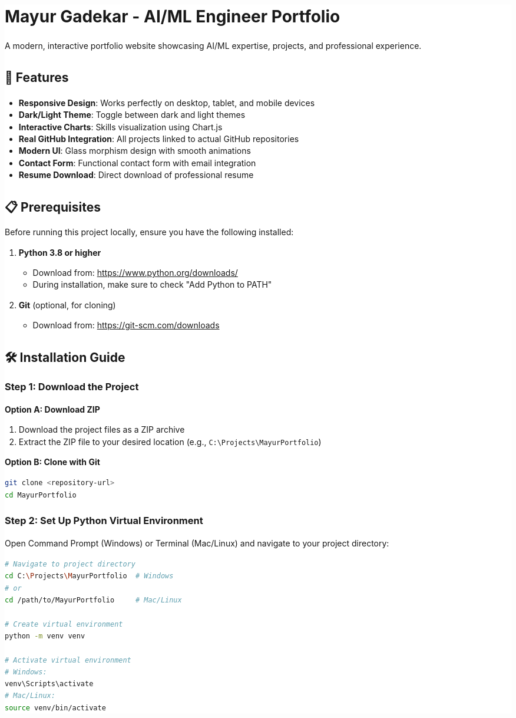 # Mayur Gadekar - AI/ML Engineer Portfolio

A modern, interactive portfolio website showcasing AI/ML expertise, projects, and professional experience.

## 🚀 Features

- **Responsive Design**: Works perfectly on desktop, tablet, and mobile devices
- **Dark/Light Theme**: Toggle between dark and light themes
- **Interactive Charts**: Skills visualization using Chart.js
- **Real GitHub Integration**: All projects linked to actual GitHub repositories
- **Modern UI**: Glass morphism design with smooth animations
- **Contact Form**: Functional contact form with email integration
- **Resume Download**: Direct download of professional resume

## 📋 Prerequisites

Before running this project locally, ensure you have the following installed:

1. **Python 3.8 or higher**
   - Download from: https://www.python.org/downloads/
   - During installation, make sure to check "Add Python to PATH"

2. **Git** (optional, for cloning)
   - Download from: https://git-scm.com/downloads

## 🛠️ Installation Guide

### Step 1: Download the Project

**Option A: Download ZIP**
1. Download the project files as a ZIP archive
2. Extract the ZIP file to your desired location (e.g., `C:\Projects\MayurPortfolio`)

**Option B: Clone with Git**
```bash
git clone <repository-url>
cd MayurPortfolio
```

### Step 2: Set Up Python Virtual Environment

Open Command Prompt (Windows) or Terminal (Mac/Linux) and navigate to your project directory:

```bash
# Navigate to project directory
cd C:\Projects\MayurPortfolio  # Windows
# or
cd /path/to/MayurPortfolio     # Mac/Linux

# Create virtual environment
python -m venv venv

# Activate virtual environment
# Windows:
venv\Scripts\activate
# Mac/Linux:
source venv/bin/activate
```
